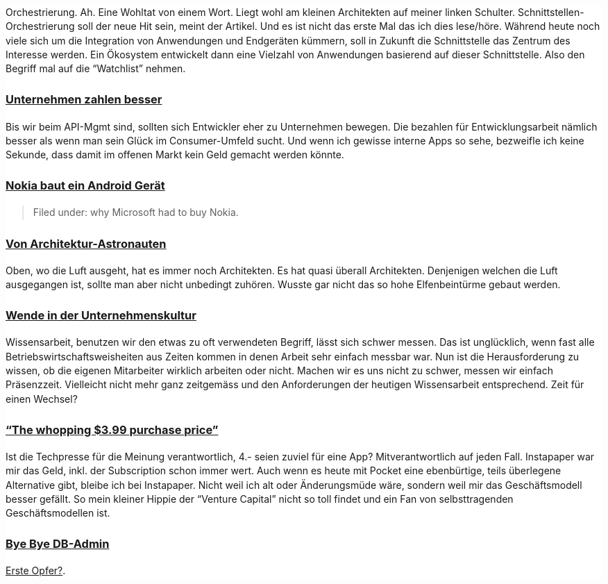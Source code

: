 Orchestrierung. Ah. Eine Wohltat von einem Wort. Liegt wohl am kleinen Architekten auf meiner linken Schulter. Schnittstellen-Orchestrierung soll der neue Hit sein, meint der Artikel. Und es ist nicht das erste Mal das ich dies lese/höre. Während heute noch viele sich um die Integration von Anwendungen und Endgeräten kümmern, soll in Zukunft die Schnittstelle das Zentrum des Interesse werden. Ein Ökosystem entwickelt dann eine Vielzahl von Anwendungen basierend auf dieser Schnittstelle. Also den Begriff mal auf die “Watchlist” nehmen. 

### [Unternehmen zahlen besser](http://www.developereconomics.com/still-building-consumer-apps-enterprise-pays-4x/)

Bis wir beim API-Mgmt sind, sollten sich Entwickler eher zu Unternehmen bewegen. Die bezahlen für Entwicklungsarbeit nämlich besser als wenn man sein Glück im Consumer-Umfeld sucht. Und wenn ich gewisse interne Apps so sehe, bezweifle ich keine Sekunde, dass damit im offenen Markt kein Geld gemacht werden könnte. 

### [Nokia baut ein Android Gerät](http://parislemon.com/post/69983243005/this-is-nokias-android-phone)

>Filed under: why Microsoft had to buy Nokia.

### [Von Architektur-Astronauten](http://www.joelonsoftware.com/articles/fog0000000018.html)

Oben, wo die Luft ausgeht, hat es immer noch Architekten. Es hat quasi überall Architekten. Denjenigen welchen die Luft ausgegangen ist, sollte man aber nicht unbedingt zuhören. Wusste gar nicht das so hohe Elfenbeintürme gebaut werden. 

### [Wende in der Unternehmenskultur](http://mikehadlow.blogspot.ch/2013/12/are-your-programmers-working-hard-or.html)

Wissensarbeit, benutzen wir den etwas zu oft verwendeten Begriff, lässt sich schwer messen. Das ist unglücklich, wenn fast alle Betriebswirtschaftsweisheiten aus Zeiten kommen in denen Arbeit sehr einfach messbar war. Nun ist die Herausforderung zu wissen, ob die eigenen Mitarbeiter wirklich arbeiten oder nicht. Machen wir es uns nicht zu schwer, messen wir einfach Präsenzzeit. 
Vielleicht nicht mehr ganz zeitgemäss und den Anforderungen der heutigen Wissensarbeit entsprechend. Zeit für einen Wechsel?

### [“The whopping $3.99 purchase price”](http://www.theverge.com/2013/12/14/5210886/instapaper-for-ios-is-free-until-december-19th)

Ist die Techpresse für die Meinung verantwortlich, 4.- seien zuviel für eine App? Mitverantwortlich auf jeden Fall. Instapaper war mir das Geld, inkl. der Subscription schon immer wert. Auch wenn es heute mit Pocket eine ebenbürtige, teils überlegene Alternative gibt, bleibe ich bei Instapaper. Nicht weil ich alt oder Änderungsmüde wäre, sondern weil mir das Geschäftsmodell besser gefällt. So mein kleiner Hippie der “Venture Capital” nicht so toll findet und ein Fan von selbsttragenden Geschäftsmodellen ist. 

### [Bye Bye DB-Admin](http://thenextweb.com/kennygorman/2013/12/12/dba-dead/#!qrFfO)

[Erste Opfer?](http://fime.ch/leisure-suite/2013/3/16/wolkenschlsser-brauchen-neue-maurer). 
